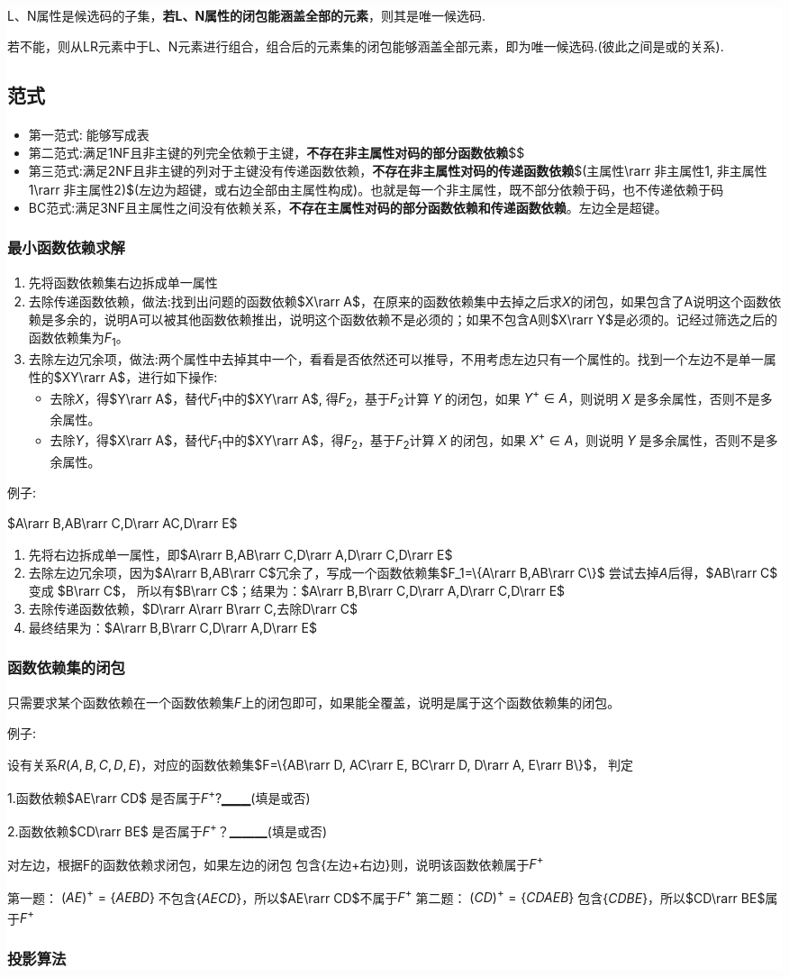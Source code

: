 L、N属性是候选码的子集，**若L、N属性的闭包能涵盖全部的元素**，则其是唯一候选码.

若不能，则从LR元素中于L、N元素进行组合，组合后的元素集的闭包能够涵盖全部元素，即为唯一候选码.(彼此之间是或的关系).

## 范式

- 第一范式: 能够写成表
- 第二范式:满足1NF且非主键的列完全依赖于主键，**不存在非主属性对码的部分函数依赖**$$
- 第三范式:满足2NF且非主键的列对于主键没有传递函数依赖，**不存在非主属性对码的传递函数依赖**$(主属性\rarr 非主属性1, 非主属性1\rarr 非主属性2)$(左边为超键，或右边全部由主属性构成)。也就是每一个非主属性，既不部分依赖于码，也不传递依赖于码
- BC范式:满足3NF且主属性之间没有依赖关系，**不存在主属性对码的部分函数依赖和传递函数依赖**。左边全是超键。

### 最小函数依赖求解

1. 先将函数依赖集右边拆成单一属性
2. 去除传递函数依赖，做法:找到出问题的函数依赖$X\rarr A$，在原来的函数依赖集中去掉之后求$X$的闭包，如果包含了A说明这个函数依赖是多余的，说明A可以被其他函数依赖推出，说明这个函数依赖不是必须的；如果不包含A则$X\rarr Y$是必须的。记经过筛选之后的函数依赖集为$F_1$。
3. 去除左边冗余项，做法:两个属性中去掉其中一个，看看是否依然还可以推导，不用考虑左边只有一个属性的。找到一个左边不是单一属性的$XY\rarr A$，进行如下操作:
   + 去除$X$，得$Y\rarr A$，替代$F_1$中的$XY\rarr A$, 得$F_2$，基于$F_2$计算 $Y$ 的闭包，如果 $Y^+ \in A$，则说明 $X$ 是多余属性，否则不是多余属性。
   + 去除$Y$，得$X\rarr A$，替代$F_1$中的$XY\rarr A$，得$F_2$，基于$F_2$计算 $X$ 的闭包，如果 $X^+ \in A$，则说明 $Y$ 是多余属性，否则不是多余属性。

例子:

$A\rarr B,AB\rarr C,D\rarr AC,D\rarr E$

1. 先将右边拆成单一属性，即$A\rarr B,AB\rarr C,D\rarr A,D\rarr C,D\rarr E$
2. 去除左边冗余项，因为$A\rarr B,AB\rarr C$冗余了，写成一个函数依赖集$F_1=\{A\rarr B,AB\rarr C\}$
    尝试去掉$A$后得，$AB\rarr C$ 变成 $B\rarr C$，
  所以有$B\rarr C$；结果为：$A\rarr B,B\rarr C,D\rarr A,D\rarr C,D\rarr E$
3. 去除传递函数依赖，$D\rarr A\rarr B\rarr C,去除D\rarr C$
4. 最终结果为：$A\rarr B,B\rarr C,D\rarr A,D\rarr E$

### 函数依赖集的闭包

只需要求某个函数依赖在一个函数依赖集$F$上的闭包即可，如果能全覆盖，说明是属于这个函数依赖集的闭包。

例子:

设有关系$R(A,B,C,D,E)$，对应的函数依赖集$F=\{AB\rarr D, AC\rarr E, BC\rarr D, D\rarr A, E\rarr B\}$，
判定

1.函数依赖$AE\rarr CD$ 是否属于$F^+$?▁▁▁(填是或否)

2.函数依赖$CD\rarr BE$ 是否属于$F^+$？▁▁▁(填是或否)

对左边，根据F的函数依赖求闭包，如果左边的闭包 包含\{左边+右边\}则，说明该函数依赖属于$F^+$

第一题：
$(AE)^+ = \{AEBD\}$ 不包含$\{AECD\}$，所以$AE\rarr CD$不属于$F^+$
第二题：
$(CD)^+ = \{CDAEB\}$ 包含$\{CDBE\}$，所以$CD\rarr BE$属于$F^+$

### 投影算法
